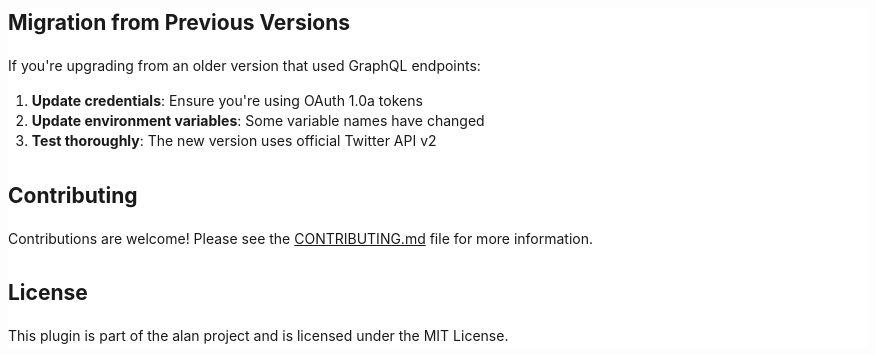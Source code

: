 ## Migration from Previous Versions

If you're upgrading from an older version that used GraphQL endpoints:

1. **Update credentials**: Ensure you're using OAuth 1.0a tokens
2. **Update environment variables**: Some variable names have changed
3. **Test thoroughly**: The new version uses official Twitter API v2

## Contributing

Contributions are welcome! Please see the [CONTRIBUTING.md](https://github.com/ai16z/alan/blob/main/CONTRIBUTING.md) file for more information.

## License

This plugin is part of the alan project and is licensed under the MIT License.
